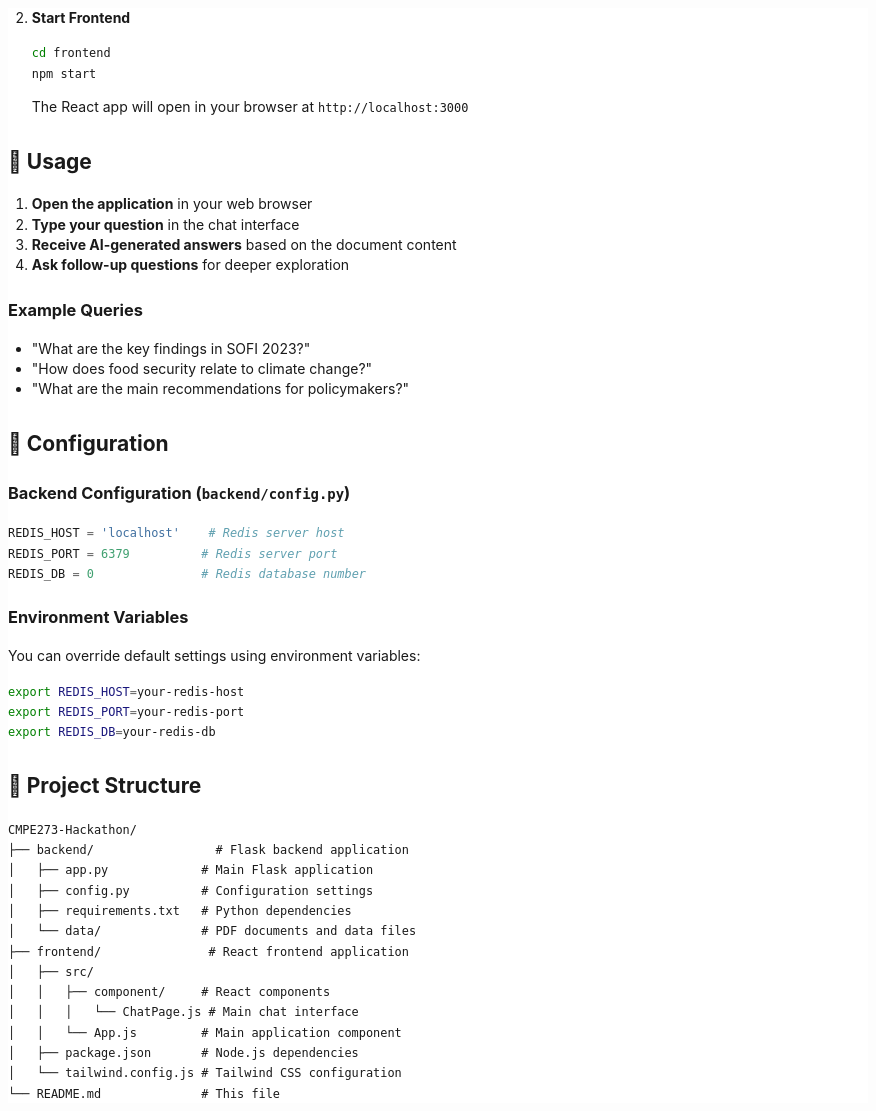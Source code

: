 2. **Start Frontend**
   ```bash
   cd frontend
   npm start
   ```
   The React app will open in your browser at `http://localhost:3000`

## 📖 Usage

1. **Open the application** in your web browser
2. **Type your question** in the chat interface
3. **Receive AI-generated answers** based on the document content
4. **Ask follow-up questions** for deeper exploration

### Example Queries

- "What are the key findings in SOFI 2023?"
- "How does food security relate to climate change?"
- "What are the main recommendations for policymakers?"

## 🔧 Configuration

### Backend Configuration (`backend/config.py`)

```python
REDIS_HOST = 'localhost'    # Redis server host
REDIS_PORT = 6379          # Redis server port
REDIS_DB = 0               # Redis database number
```

### Environment Variables

You can override default settings using environment variables:

```bash
export REDIS_HOST=your-redis-host
export REDIS_PORT=your-redis-port
export REDIS_DB=your-redis-db
```

## 📁 Project Structure

```
CMPE273-Hackathon/
├── backend/                 # Flask backend application
│   ├── app.py             # Main Flask application
│   ├── config.py          # Configuration settings
│   ├── requirements.txt   # Python dependencies
│   └── data/              # PDF documents and data files
├── frontend/               # React frontend application
│   ├── src/
│   │   ├── component/     # React components
│   │   │   └── ChatPage.js # Main chat interface
│   │   └── App.js         # Main application component
│   ├── package.json       # Node.js dependencies
│   └── tailwind.config.js # Tailwind CSS configuration
└── README.md              # This file
```
